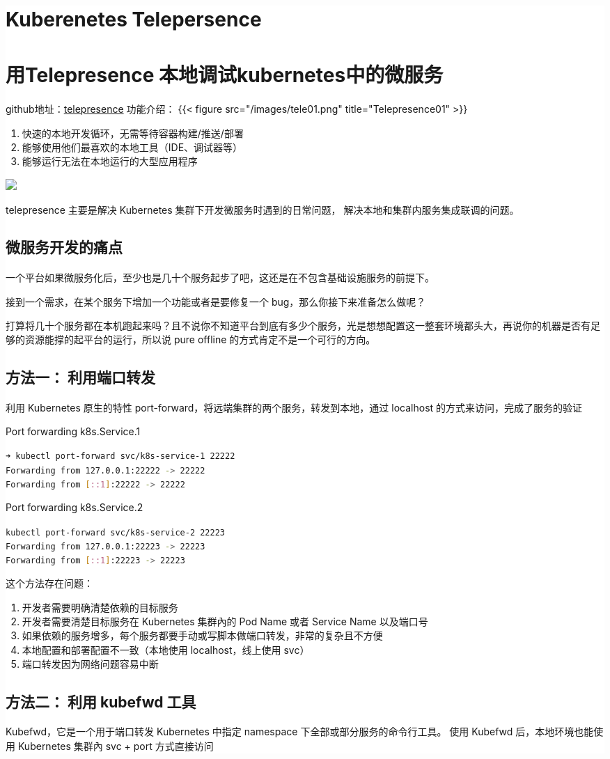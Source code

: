 # Kuberenetes Telepersence


# 用Telepresence 本地调试kubernetes中的微服务
github地址：[telepresence](https://github.com/telepresenceio/telepresence)
功能介绍：
{{< figure src="/images/tele01.png" title="Telepresence01" >}}

1. 快速的本地开发循环，无需等待容器构建/推送/部署
2. 能够使用他们最喜欢的本地工具（IDE、调试器等）
3. 能够运行无法在本地运行的大型应用程序


![](media/17025228434831.jpg)

telepresence 主要是解决 Kubernetes  集群下开发微服务时遇到的日常问题， 
解决本地和集群内服务集成联调的问题。

## 微服务开发的痛点

一个平台如果微服务化后，至少也是几十个服务起步了吧，这还是在不包含基础设施服务的前提下。

接到一个需求，在某个服务下增加一个功能或者是要修复一个 bug，那么你接下来准备怎么做呢？

打算将几十个服务都在本机跑起来吗？且不说你不知道平台到底有多少个服务，光是想想配置这一整套环境都头大，再说你的机器是否有足够的资源能撑的起平台的运行，所以说 pure offline 的方式肯定不是一个可行的方向。


## 方法一： 利用端口转发
利用  Kubernetes  原生的特性  port-forward，将远端集群的两个服务，转发到本地，通过 localhost 的方式来访问，完成了服务的验证

Port forwarding k8s.Service.1
```bash
➜ kubectl port-forward svc/k8s-service-1 22222
Forwarding from 127.0.0.1:22222 -> 22222
Forwarding from [::1]:22222 -> 22222
```

Port forwarding k8s.Service.2
```bash
kubectl port-forward svc/k8s-service-2 22223
Forwarding from 127.0.0.1:22223 -> 22223
Forwarding from [::1]:22223 -> 22223
```
这个方法存在问题：
1. 开发者需要明确清楚依赖的目标服务
2. 开发者需要清楚目标服务在  Kubernetes 集群內的 Pod Name 或者 Service Name 以及端口号
3. 如果依赖的服务增多，每个服务都要手动或写脚本做端口转发，非常的复杂且不方便
4. 本地配置和部署配置不一致（本地使用 localhost，线上使用 svc）
5. 端口转发因为网络问题容易中断


## 方法二： 利用 kubefwd 工具
Kubefwd，它是一个用于端口转发  Kubernetes 中指定 namespace 下全部或部分服务的命令行工具。
使用  Kubefwd  后，本地环境也能使用  Kubernetes 集群內 svc + port 方式直接访问
